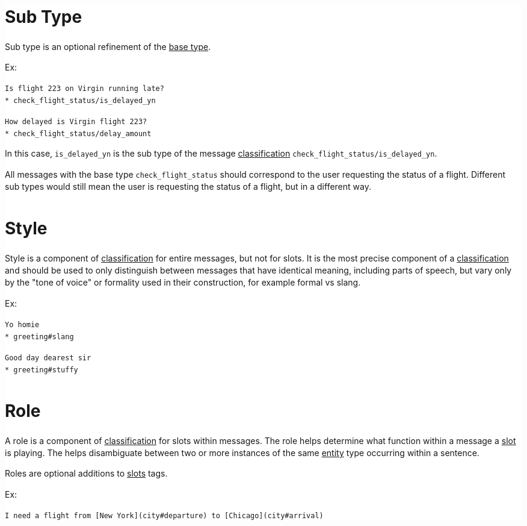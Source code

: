 # Sub Type

Sub type is an optional refinement of the [base type](#section-base-type).

Ex:

```
Is flight 223 on Virgin running late?
* check_flight_status/is_delayed_yn
```

```
How delayed is Virgin flight 223?
* check_flight_status/delay_amount
```

In this case, `is_delayed_yn` is the sub type of the message [classification](#section-classification) `check_flight_status/is_delayed_yn`.

All messages with the base type `check_flight_status` should correspond to the user requesting the status of a flight. Different sub types would still mean the user is requesting the status of a flight, but in a different way.

# Style

Style is a component of [classification](#section-classification) for entire messages, but not for slots. It is the most precise component of a [classification](#section-classification) and should be used to only distinguish between messages that have identical meaning, including parts of speech, but vary only by the "tone of voice" or formality used in their construction, for example formal vs slang.

Ex:

```
Yo homie
* greeting#slang
```

```
Good day dearest sir
* greeting#stuffy
```

# Role

A role is a component of [classification](#section-classification) for slots within messages. The role helps determine what function within a message a [slot](#section-slot) is playing. The helps disambiguate between two or more instances of the same [entity](#section-entity) type occurring within a sentence.

Roles are optional additions to [slots](#section-slot) tags.

Ex:

```
I need a flight from [New York](city#departure) to [Chicago](city#arrival)
```
